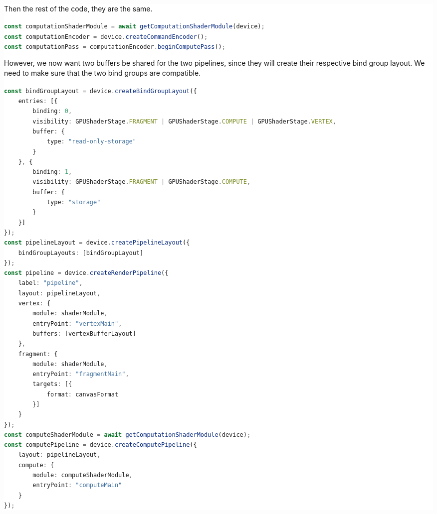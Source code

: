 Then the rest of the code, they are the same.

```typescript
const computationShaderModule = await getComputationShaderModule(device);
const computationEncoder = device.createCommandEncoder();
const computationPass = computationEncoder.beginComputePass();
```

However, we now want two buffers be shared for the two pipelines, since they will create their respective bind group layout. We need to make sure that the two bind groups are compatible.

```typescript
const bindGroupLayout = device.createBindGroupLayout({
    entries: [{
        binding: 0,
        visibility: GPUShaderStage.FRAGMENT | GPUShaderStage.COMPUTE | GPUShaderStage.VERTEX,
        buffer: {
            type: "read-only-storage"
        }
    }, {
        binding: 1,
        visibility: GPUShaderStage.FRAGMENT | GPUShaderStage.COMPUTE,
        buffer: {
            type: "storage"
        }
    }]
});
const pipelineLayout = device.createPipelineLayout({
    bindGroupLayouts: [bindGroupLayout]
});
const pipeline = device.createRenderPipeline({
    label: "pipeline",
    layout: pipelineLayout,
    vertex: {
        module: shaderModule,
        entryPoint: "vertexMain",
        buffers: [vertexBufferLayout]
    },
    fragment: {
        module: shaderModule,
        entryPoint: "fragmentMain",
        targets: [{
            format: canvasFormat
        }]
    }
});
const computeShaderModule = await getComputationShaderModule(device);
const computePipeline = device.createComputePipeline({
    layout: pipelineLayout,
    compute: {
        module: computeShaderModule,
        entryPoint: "computeMain"
    }
});
```
